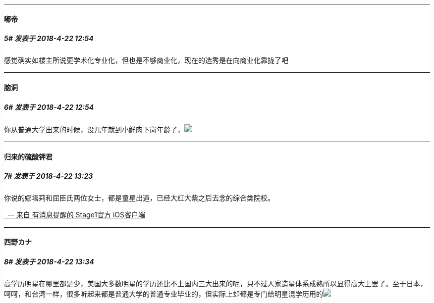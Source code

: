 





*****

####  嘟帝  
##### 5#       发表于 2018-4-22 12:54




感觉确实如楼主所说更学术化专业化，但也是不够商业化，现在的选秀是在向商业化靠拢了吧







*****

####  脑洞  
##### 6#       发表于 2018-4-22 12:54




你从普通大学出来的时候，没几年就到小鲜肉下岗年龄了，<img src="https://static.saraba1st.com/image/smiley/face2017/049.png" referrerpolicy="no-referrer">







*****

####  归来的硫酸钾君  
##### 7#       发表于 2018-4-22 13:23




你说的娜塔莉和屈臣氏两位女士，都是童星出道，已经大红大紫之后去念的综合类院校。

[  -- 来自 有消息提醒的 Stage1官方 iOS客户端](https://itunes.apple.com/fi/app/saraba1st/id1221237470?mt=8)







*****

####  西野カナ  
##### 8#       发表于 2018-4-22 13:34




高学历明星在哪里都是少，美国大多数明星的学历还比不上国内三大出来的呢，只不过人家造星体系成熟所以显得高大上罢了。至于日本，呵呵，和台湾一样，很多听起来都是普通大学的普通专业毕业的，但实际上却都是专门给明星混学历用的<img src="https://static.saraba1st.com/image/smiley/face2017/035.png" referrerpolicy="no-referrer">




